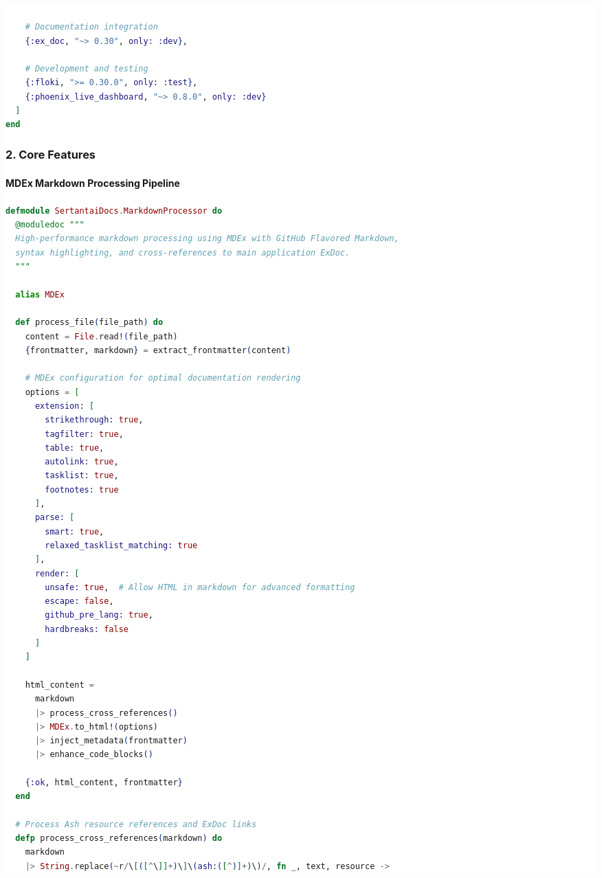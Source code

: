 ```elixir
    
    # Documentation integration
    {:ex_doc, "~> 0.30", only: :dev},
    
    # Development and testing
    {:floki, ">= 0.30.0", only: :test},
    {:phoenix_live_dashboard, "~> 0.8.0", only: :dev}
  ]
end
```

### 2. Core Features

#### MDEx Markdown Processing Pipeline
```elixir
defmodule SertantaiDocs.MarkdownProcessor do
  @moduledoc """
  High-performance markdown processing using MDEx with GitHub Flavored Markdown,
  syntax highlighting, and cross-references to main application ExDoc.
  """
  
  alias MDEx
  
  def process_file(file_path) do
    content = File.read!(file_path)
    {frontmatter, markdown} = extract_frontmatter(content)
    
    # MDEx configuration for optimal documentation rendering
    options = [
      extension: [
        strikethrough: true,
        tagfilter: true,
        table: true,
        autolink: true,
        tasklist: true,
        footnotes: true
      ],
      parse: [
        smart: true,
        relaxed_tasklist_matching: true
      ],
      render: [
        unsafe: true,  # Allow HTML in markdown for advanced formatting
        escape: false,
        github_pre_lang: true,
        hardbreaks: false
      ]
    ]
    
    html_content = 
      markdown
      |> process_cross_references()
      |> MDEx.to_html!(options)
      |> inject_metadata(frontmatter)
      |> enhance_code_blocks()
    
    {:ok, html_content, frontmatter}
  end
  
  # Process Ash resource references and ExDoc links
  defp process_cross_references(markdown) do
    markdown
    |> String.replace(~r/\[([^\]]+)\]\(ash:([^)]+)\)/, fn _, text, resource ->
```